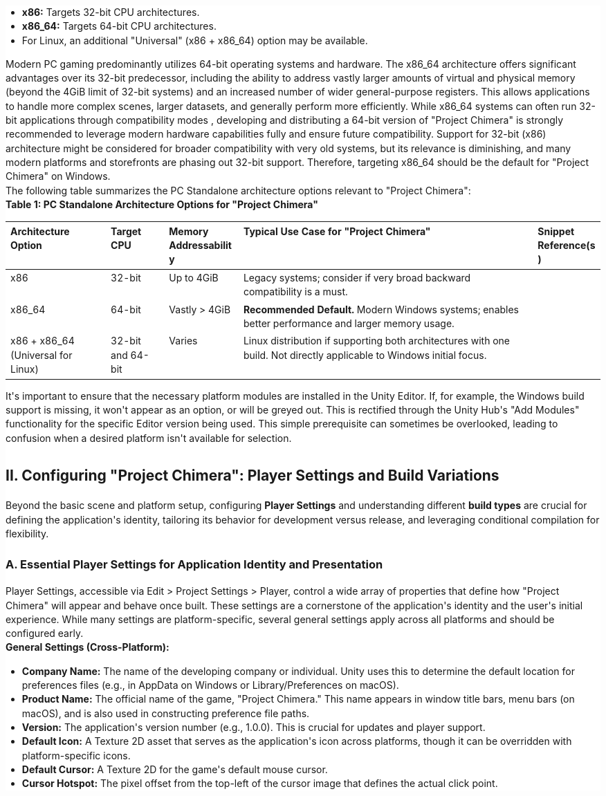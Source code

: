 * **x86:** Targets 32-bit CPU architectures.  
* **x86\_64:** Targets 64-bit CPU architectures.  
* For Linux, an additional "Universal" (x86 \+ x86\_64) option may be available.

Modern PC gaming predominantly utilizes 64-bit operating systems and hardware. The x86\_64 architecture offers significant advantages over its 32-bit predecessor, including the ability to address vastly larger amounts of virtual and physical memory (beyond the 4GiB limit of 32-bit systems) and an increased number of wider general-purpose registers. This allows applications to handle more complex scenes, larger datasets, and generally perform more efficiently. While x86\_64 systems can often run 32-bit applications through compatibility modes , developing and distributing a 64-bit version of "Project Chimera" is strongly recommended to leverage modern hardware capabilities fully and ensure future compatibility. Support for 32-bit (x86) architecture might be considered for broader compatibility with very old systems, but its relevance is diminishing, and many modern platforms and storefronts are phasing out 32-bit support. Therefore, targeting x86\_64 should be the default for "Project Chimera" on Windows.  
The following table summarizes the PC Standalone architecture options relevant to "Project Chimera":  
**Table 1: PC Standalone Architecture Options for "Project Chimera"**

| Architecture Option | Target CPU | Memory Addressability | Typical Use Case for "Project Chimera" | Snippet Reference(s) |
| :---- | :---- | :---- | :---- | :---- |
| x86 | 32-bit | Up to 4GiB | Legacy systems; consider if very broad backward compatibility is a must. |  |
| x86\_64 | 64-bit | Vastly \> 4GiB | **Recommended Default.** Modern Windows systems; enables better performance and larger memory usage. |  |
| x86 \+ x86\_64 (Universal for Linux) | 32-bit and 64-bit | Varies | Linux distribution if supporting both architectures with one build. Not directly applicable to Windows initial focus. |  |

It's important to ensure that the necessary platform modules are installed in the Unity Editor. If, for example, the Windows build support is missing, it won't appear as an option, or will be greyed out. This is rectified through the Unity Hub's "Add Modules" functionality for the specific Editor version being used. This simple prerequisite can sometimes be overlooked, leading to confusion when a desired platform isn't available for selection.

## **II. Configuring "Project Chimera": Player Settings and Build Variations**

Beyond the basic scene and platform setup, configuring **Player Settings** and understanding different **build types** are crucial for defining the application's identity, tailoring its behavior for development versus release, and leveraging conditional compilation for flexibility.

### **A. Essential Player Settings for Application Identity and Presentation**

Player Settings, accessible via Edit \> Project Settings \> Player, control a wide array of properties that define how "Project Chimera" will appear and behave once built. These settings are a cornerstone of the application's identity and the user's initial experience. While many settings are platform-specific, several general settings apply across all platforms and should be configured early.  
**General Settings (Cross-Platform):**

* **Company Name:** The name of the developing company or individual. Unity uses this to determine the default location for preferences files (e.g., in AppData on Windows or Library/Preferences on macOS).  
* **Product Name:** The official name of the game, "Project Chimera." This name appears in window title bars, menu bars (on macOS), and is also used in constructing preference file paths.  
* **Version:** The application's version number (e.g., 1.0.0). This is crucial for updates and player support.  
* **Default Icon:** A Texture 2D asset that serves as the application's icon across platforms, though it can be overridden with platform-specific icons.  
* **Default Cursor:** A Texture 2D for the game's default mouse cursor.  
* **Cursor Hotspot:** The pixel offset from the top-left of the cursor image that defines the actual click point.
